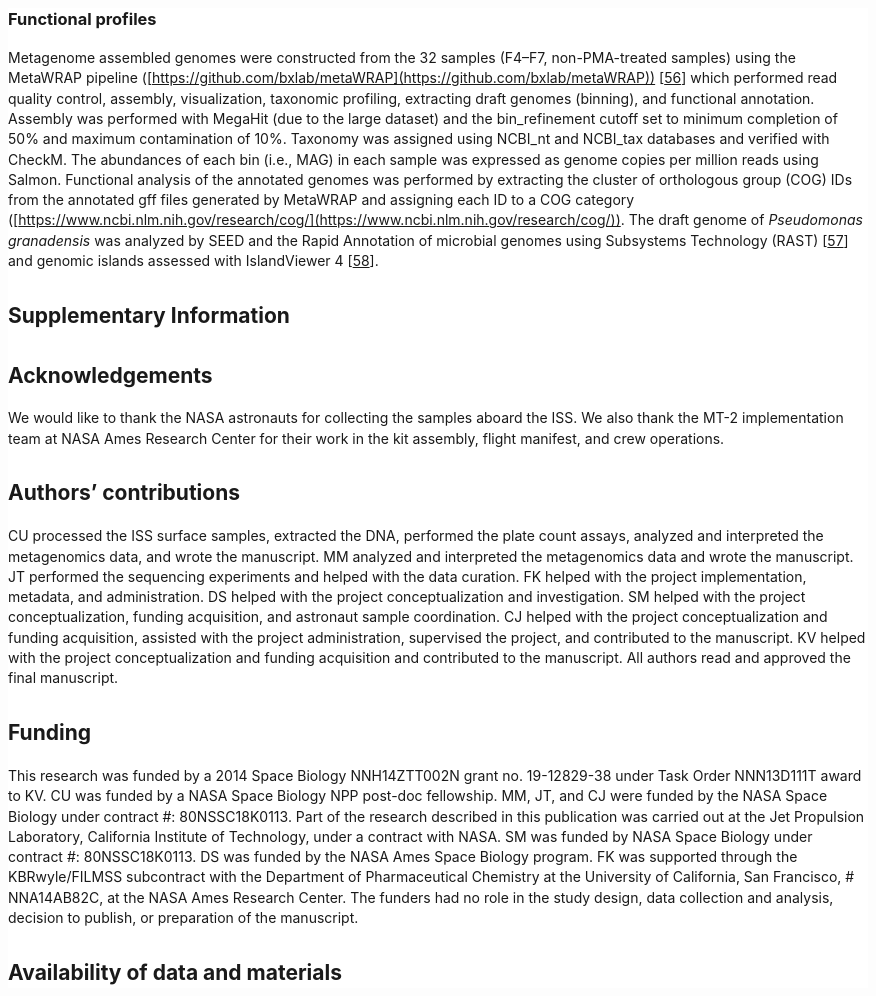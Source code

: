 ### Functional profiles

Metagenome assembled genomes were constructed from the 32 samples (F4–F7, non-PMA-treated samples) using the MetaWRAP pipeline ([https://github.com/bxlab/metaWRAP](https://github.com/bxlab/metaWRAP)) \[[56](#CR56)\] which performed read quality control, assembly, visualization, taxonomic profiling, extracting draft genomes (binning), and functional annotation. Assembly was performed with MegaHit (due to the large dataset) and the bin\_refinement cutoff set to minimum completion of 50% and maximum contamination of 10%. Taxonomy was assigned using NCBI\_nt and NCBI\_tax databases and verified with CheckM. The abundances of each bin (i.e., MAG) in each sample was expressed as genome copies per million reads using Salmon. Functional analysis of the annotated genomes was performed by extracting the cluster of orthologous group (COG) IDs from the annotated gff files generated by MetaWRAP and assigning each ID to a COG category ([https://www.ncbi.nlm.nih.gov/research/cog/](https://www.ncbi.nlm.nih.gov/research/cog/)). The draft genome of _Pseudomonas granadensis_ was analyzed by SEED and the Rapid Annotation of microbial genomes using Subsystems Technology (RAST) \[[57](#CR57)\] and genomic islands assessed with IslandViewer 4 \[[58](#CR58)\].

## Supplementary Information

## Acknowledgements

We would like to thank the NASA astronauts for collecting the samples aboard the ISS. We also thank the MT-2 implementation team at NASA Ames Research Center for their work in the kit assembly, flight manifest, and crew operations.

## Authors’ contributions

CU processed the ISS surface samples, extracted the DNA, performed the plate count assays, analyzed and interpreted the metagenomics data, and wrote the manuscript. MM analyzed and interpreted the metagenomics data and wrote the manuscript. JT performed the sequencing experiments and helped with the data curation. FK helped with the project implementation, metadata, and administration. DS helped with the project conceptualization and investigation. SM helped with the project conceptualization, funding acquisition, and astronaut sample coordination. CJ helped with the project conceptualization and funding acquisition, assisted with the project administration, supervised the project, and contributed to the manuscript. KV helped with the project conceptualization and funding acquisition and contributed to the manuscript. All authors read and approved the final manuscript.

## Funding

This research was funded by a 2014 Space Biology NNH14ZTT002N grant no. 19-12829-38 under Task Order NNN13D111T award to KV. CU was funded by a NASA Space Biology NPP post-doc fellowship. MM, JT, and CJ were funded by the NASA Space Biology under contract #: 80NSSC18K0113. Part of the research described in this publication was carried out at the Jet Propulsion Laboratory, California Institute of Technology, under a contract with NASA. SM was funded by NASA Space Biology under contract #: 80NSSC18K0113. DS was funded by the NASA Ames Space Biology program. FK was supported through the KBRwyle/FILMSS subcontract with the Department of Pharmaceutical Chemistry at the University of California, San Francisco, # NNA14AB82C, at the NASA Ames Research Center. The funders had no role in the study design, data collection and analysis, decision to publish, or preparation of the manuscript.

## Availability of data and materials
